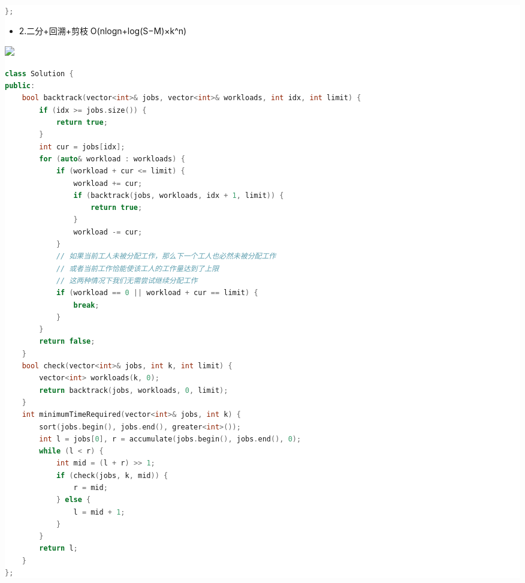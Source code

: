 ```c++  
};
```
- 2.二分+回溯+剪枝 O(nlogn+log(S−M)×k^n)

![](./assets/完成所有工作的最短时间2.jpg)


```c++  
class Solution {
public:
    bool backtrack(vector<int>& jobs, vector<int>& workloads, int idx, int limit) {
        if (idx >= jobs.size()) {
            return true;
        }
        int cur = jobs[idx];
        for (auto& workload : workloads) {
            if (workload + cur <= limit) {
                workload += cur;
                if (backtrack(jobs, workloads, idx + 1, limit)) {
                    return true;
                }
                workload -= cur;
            }
            // 如果当前工人未被分配工作，那么下一个工人也必然未被分配工作
            // 或者当前工作恰能使该工人的工作量达到了上限
            // 这两种情况下我们无需尝试继续分配工作
            if (workload == 0 || workload + cur == limit) {
                break;
            }
        }
        return false;
    }
    bool check(vector<int>& jobs, int k, int limit) {
        vector<int> workloads(k, 0);
        return backtrack(jobs, workloads, 0, limit);
    }
    int minimumTimeRequired(vector<int>& jobs, int k) {
        sort(jobs.begin(), jobs.end(), greater<int>());
        int l = jobs[0], r = accumulate(jobs.begin(), jobs.end(), 0);
        while (l < r) {
            int mid = (l + r) >> 1;
            if (check(jobs, k, mid)) {
                r = mid;
            } else {
                l = mid + 1;
            }
        }
        return l;
    }
};
```
